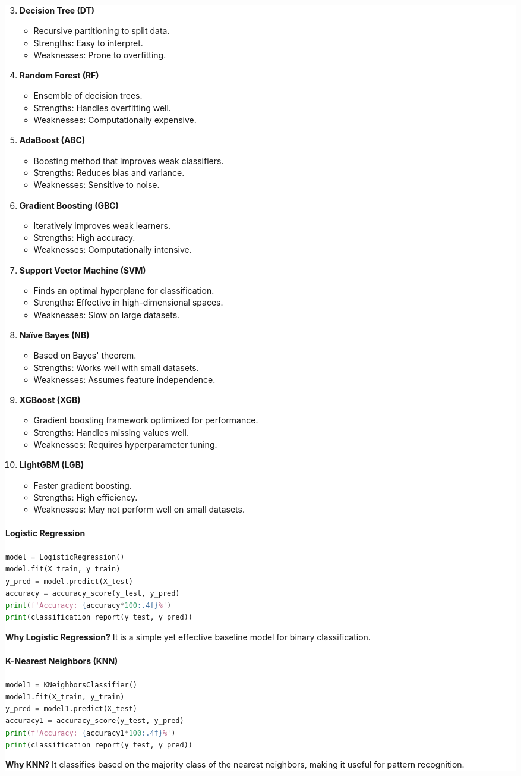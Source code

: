 3. **Decision Tree (DT)**
   - Recursive partitioning to split data.
   - Strengths: Easy to interpret.
   - Weaknesses: Prone to overfitting.

4. **Random Forest (RF)**
   - Ensemble of decision trees.
   - Strengths: Handles overfitting well.
   - Weaknesses: Computationally expensive.

5. **AdaBoost (ABC)**
   - Boosting method that improves weak classifiers.
   - Strengths: Reduces bias and variance.
   - Weaknesses: Sensitive to noise.

6. **Gradient Boosting (GBC)**
   - Iteratively improves weak learners.
   - Strengths: High accuracy.
   - Weaknesses: Computationally intensive.

7. **Support Vector Machine (SVM)**
   - Finds an optimal hyperplane for classification.
   - Strengths: Effective in high-dimensional spaces.
   - Weaknesses: Slow on large datasets.

8. **Naïve Bayes (NB)**
   - Based on Bayes' theorem.
   - Strengths: Works well with small datasets.
   - Weaknesses: Assumes feature independence.

9. **XGBoost (XGB)**
   - Gradient boosting framework optimized for performance.
   - Strengths: Handles missing values well.
   - Weaknesses: Requires hyperparameter tuning.

10. **LightGBM (LGB)**
    - Faster gradient boosting.
    - Strengths: High efficiency.
    - Weaknesses: May not perform well on small datasets.

#### Logistic Regression
```python
model = LogisticRegression()
model.fit(X_train, y_train)
y_pred = model.predict(X_test)
accuracy = accuracy_score(y_test, y_pred)
print(f'Accuracy: {accuracy*100:.4f}%')
print(classification_report(y_test, y_pred))
```
**Why Logistic Regression?** It is a simple yet effective baseline model for binary classification.

#### K-Nearest Neighbors (KNN)
```python
model1 = KNeighborsClassifier()
model1.fit(X_train, y_train)
y_pred = model1.predict(X_test)
accuracy1 = accuracy_score(y_test, y_pred)
print(f'Accuracy: {accuracy1*100:.4f}%')
print(classification_report(y_test, y_pred))
```
**Why KNN?** It classifies based on the majority class of the nearest neighbors, making it useful for pattern recognition.
